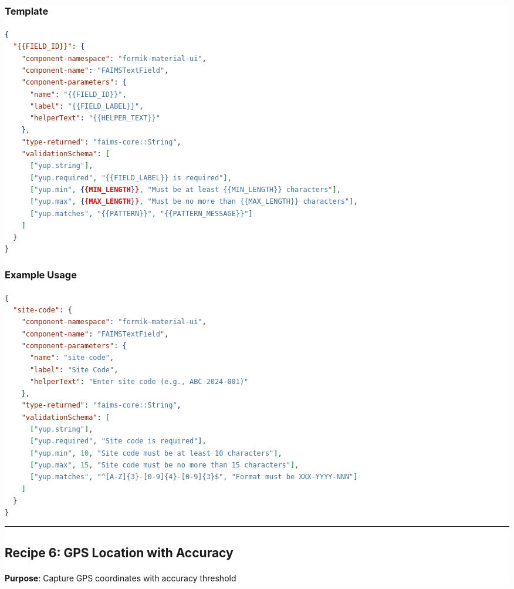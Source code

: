 ### Template
```json
{
  "{{FIELD_ID}}": {
    "component-namespace": "formik-material-ui",
    "component-name": "FAIMSTextField",
    "component-parameters": {
      "name": "{{FIELD_ID}}",
      "label": "{{FIELD_LABEL}}",
      "helperText": "{{HELPER_TEXT}}"
    },
    "type-returned": "faims-core::String",
    "validationSchema": [
      ["yup.string"],
      ["yup.required", "{{FIELD_LABEL}} is required"],
      ["yup.min", {{MIN_LENGTH}}, "Must be at least {{MIN_LENGTH}} characters"],
      ["yup.max", {{MAX_LENGTH}}, "Must be no more than {{MAX_LENGTH}} characters"],
      ["yup.matches", "{{PATTERN}}", "{{PATTERN_MESSAGE}}"]
    ]
  }
}
```

### Example Usage
```json
{
  "site-code": {
    "component-namespace": "formik-material-ui",
    "component-name": "FAIMSTextField",
    "component-parameters": {
      "name": "site-code",
      "label": "Site Code",
      "helperText": "Enter site code (e.g., ABC-2024-001)"
    },
    "type-returned": "faims-core::String",
    "validationSchema": [
      ["yup.string"],
      ["yup.required", "Site code is required"],
      ["yup.min", 10, "Site code must be at least 10 characters"],
      ["yup.max", 15, "Site code must be no more than 15 characters"],
      ["yup.matches", "^[A-Z]{3}-[0-9]{4}-[0-9]{3}$", "Format must be XXX-YYYY-NNN"]
    ]
  }
}
```

---

## Recipe 6: GPS Location with Accuracy

**Purpose**: Capture GPS coordinates with accuracy threshold
